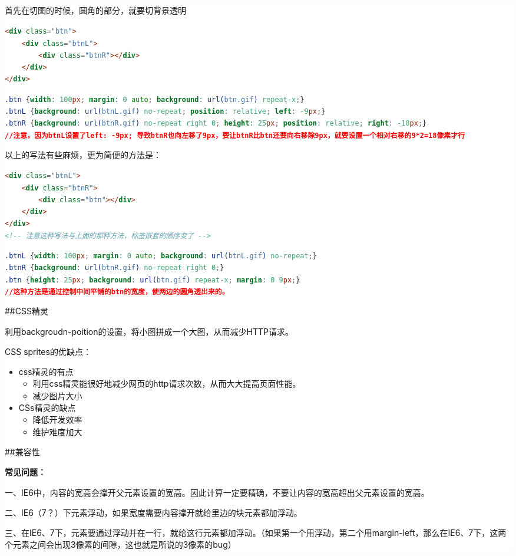 首先在切图的时候，圆角的部分，就要切背景透明

``` html
<div class="btn">
    <div class="btnL">
        <div class="btnR"></div>
    </div>
</div>
```

``` css
.btn {width: 100px; margin: 0 auto; background: url(btn.gif) repeat-x;}
.btnL {background: url(btnL.gif) no-repeat; position: relative; left: -9px;}
.btnR {background: url(btnR.gif) no-repeat right 0; height: 25px; position: relative; right: -18px;} 
//注意，因为btnL设置了left: -9px; 导致btnR也向左移了9px，要让btnR比btn还要向右移除9px，就要设置一个相对右移的9*2=18像素才行
```

以上的写法有些麻烦，更为简便的方法是：

``` html
<div class="btnL">
    <div class="btnR">
        <div class="btn"></div>
    </div>
</div>
<!-- 注意这种写法与上面的那种方法，标签嵌套的顺序变了 -->
```

``` css
.btnL {width: 100px; margin: 0 auto; background: url(btnL.gif) no-repeat;}
.btnR {background: url(btnR.gif) no-repeat right 0;}
.btn {height: 25px; background: url(btn.gif) repeat-x; margin: 0 9px;}
//这种方法是通过控制中间平铺的btn的宽度，使两边的圆角透出来的。
```

##CSS精灵

利用backgroudn-poition的设置，将小图拼成一个大图，从而减少HTTP请求。

CSS sprites的优缺点：

- css精灵的有点
    - 利用css精灵能很好地减少网页的http请求次数，从而大大提高页面性能。
    - 减少图片大小
- CSs精灵的缺点
    - 降低开发效率
    - 维护难度加大

##兼容性

**常见问题：**

一、IE6中，内容的宽高会撑开父元素设置的宽高。因此计算一定要精确，不要让内容的宽高超出父元素设置的宽高。

二、IE6（7？）下元素浮动，如果宽度需要内容撑开就给里边的块元素都加浮动。

三、在IE6、7下，元素要通过浮动并在一行，就给这行元素都加浮动。（如果第一个用浮动，第二个用margin-left，那么在IE6、7下，这两个元素之间会出现3像素的间隙，这也就是所说的3像素的bug）
